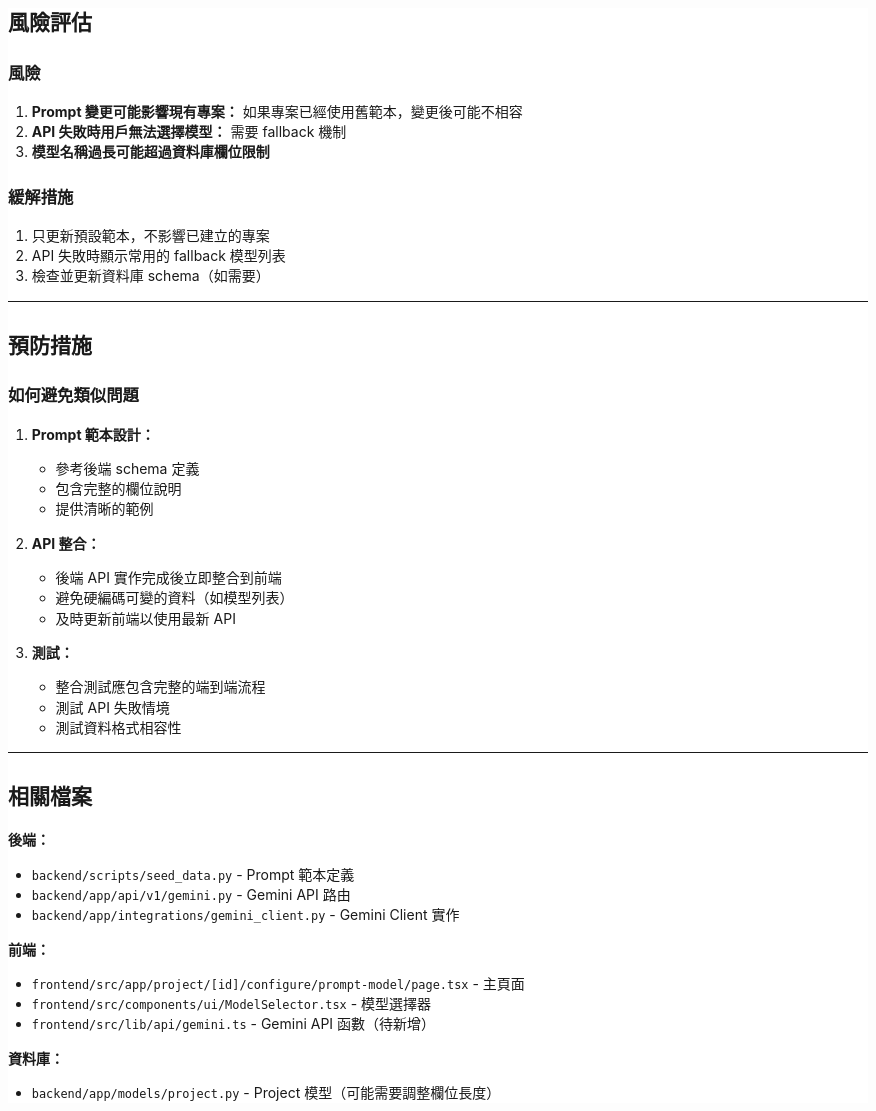
## 風險評估

### 風險
1. **Prompt 變更可能影響現有專案：** 如果專案已經使用舊範本，變更後可能不相容
2. **API 失敗時用戶無法選擇模型：** 需要 fallback 機制
3. **模型名稱過長可能超過資料庫欄位限制**

### 緩解措施
1. 只更新預設範本，不影響已建立的專案
2. API 失敗時顯示常用的 fallback 模型列表
3. 檢查並更新資料庫 schema（如需要）

---

## 預防措施

### 如何避免類似問題

1. **Prompt 範本設計：**
   - 參考後端 schema 定義
   - 包含完整的欄位說明
   - 提供清晰的範例

2. **API 整合：**
   - 後端 API 實作完成後立即整合到前端
   - 避免硬編碼可變的資料（如模型列表）
   - 及時更新前端以使用最新 API

3. **測試：**
   - 整合測試應包含完整的端到端流程
   - 測試 API 失敗情境
   - 測試資料格式相容性

---

## 相關檔案

**後端：**
- `backend/scripts/seed_data.py` - Prompt 範本定義
- `backend/app/api/v1/gemini.py` - Gemini API 路由
- `backend/app/integrations/gemini_client.py` - Gemini Client 實作

**前端：**
- `frontend/src/app/project/[id]/configure/prompt-model/page.tsx` - 主頁面
- `frontend/src/components/ui/ModelSelector.tsx` - 模型選擇器
- `frontend/src/lib/api/gemini.ts` - Gemini API 函數（待新增）

**資料庫：**
- `backend/app/models/project.py` - Project 模型（可能需要調整欄位長度）
